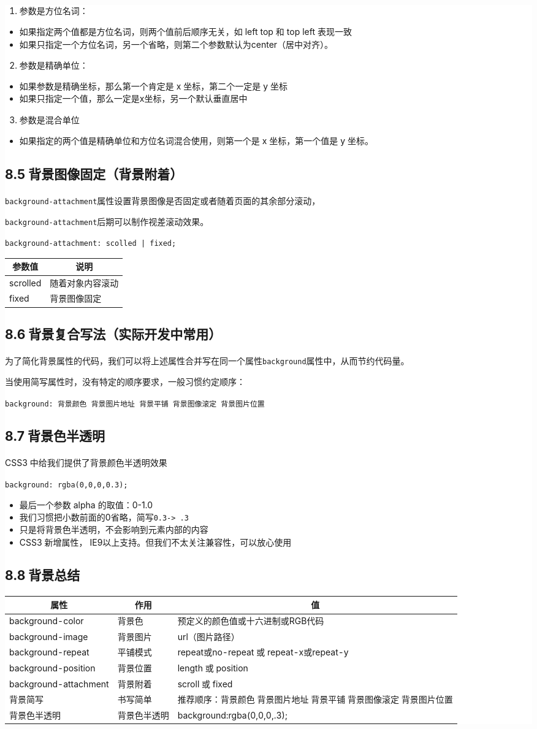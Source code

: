   1. 参数是方位名词：
  - 如果指定两个值都是方位名词，则两个值前后顺序无关，如 left top 和 top left 表现一致
  - 如果只指定一个方位名词，另一个省略，则第二个参数默认为center（居中对齐）。

2. 参数是精确单位：
- 如果参数是精确坐标，那么第一个肯定是 x 坐标，第二个一定是 y 坐标
- 如果只指定一个值，那么一定是x坐标，另一个默认垂直居中

3. 参数是混合单位
- 如果指定的两个值是精确单位和方位名词混合使用，则第一个是 x 坐标，第一个值是 y 坐标。

## 8.5 背景图像固定（背景附着）

`background-attachment`属性设置背景图像是否固定或者随着页面的其余部分滚动，

`background-attachment`后期可以制作视差滚动效果。

```
background-attachment: scolled | fixed;
```

  | 参数值   | 说明             |
  | -------- | ---------------- |
  | scrolled | 随着对象内容滚动 |
  | fixed    | 背景图像固定     |


## 8.6 背景复合写法（实际开发中常用）

为了简化背景属性的代码，我们可以将上述属性合并写在同一个属性`background`属性中，从而节约代码量。

当使用简写属性时，没有特定的顺序要求，一般习惯约定顺序：
```
background: 背景颜色 背景图片地址 背景平铺 背景图像滚定 背景图片位置 
```

## 8.7 背景色半透明

CSS3 中给我们提供了背景颜色半透明效果

```
background: rgba(0,0,0,0.3);
```

- 最后一个参数 alpha 的取值：0-1.0
- 我们习惯把小数前面的0省略，简写`0.3-> .3` 
- 只是将背景色半透明，不会影响到元素内部的内容
- CSS3 新增属性， IE9以上支持。但我们不太关注兼容性，可以放心使用

## 8.8 背景总结


  | 属性                  | 作用         | 值                                                                 |
  | --------------------- | ------------ | ------------------------------------------------------------------ |
  | background-color      | 背景色       | 预定义的颜色值或十六进制或RGB代码                                  |
  | background-image      | 背景图片     | url（图片路径）                                                    |
  | background-repeat     | 平铺模式     | repeat或no-repeat 或 repeat-x或repeat-y                            |
  | background-position   | 背景位置     | length 或 position                                                 |
  | background-attachment | 背景附着     | scroll 或 fixed                                                    |
  | 背景简写              | 书写简单     | 推荐顺序：背景颜色 背景图片地址 背景平铺 背景图像滚定 背景图片位置 |
  | 背景色半透明          | 背景色半透明 | background:rgba(0,0,0,.3);                                         |
